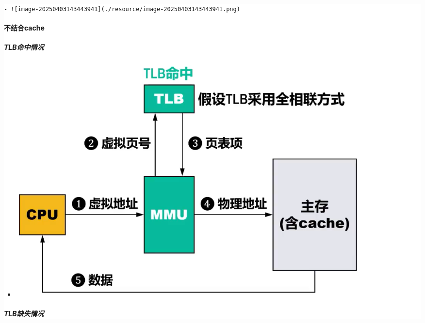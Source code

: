     - ![image-20250403143443941](./resource/image-20250403143443941.png)

#### 不结合cache

##### TLB命中情况

- ![image-20250403143829762](./resource/image-20250403143829762.png)

##### TLB缺失情况
